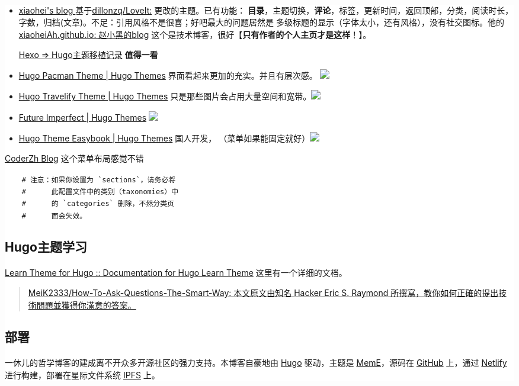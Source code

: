 - [xiaohei's blog ](https://xiaohei.im/) 基于[dillonzq/LoveIt:](https://github.com/dillonzq/LoveIt) 更改的主题。已有功能： **目录**，主题切换，**评论**，标签，更新时间，返回顶部，分类，阅读时长，字数，归档(文章)。不足：引用风格不是很喜；好吧最大的问题居然是 多级标题的显示（字体太小，还有风格），没有社交图标。他的 [xiaoheiAh.github.io: 赵小黑的blog](https://github.com/xiaoheiAh/xiaoheiAh.github.io)   这个是技术博客，很好【**只有作者的个人主页才是这样**！】。

  [Hexo => Hugo主题移植记录](https://xiaohei.im/2019/09/hugo-theme-dev-note/)  **值得一看** 

  

- [Hugo Pacman Theme | Hugo Themes](https://themes.gohugo.io/hugo-pacman-theme/) 界面看起来更加的充实。并且有层次感。 ![](https://d33wubrfki0l68.cloudfront.net/b55a4e24ccdfcc5066f7d8ac8f7e65eaa2ba507a/78f35/hugo-pacman-theme/screenshot-hugo-pacman-theme_hu7d998f8236bf13db636b4f3feac10039_297969_750x500_fill_catmullrom_top_2.png)

- [Hugo Travelify Theme | Hugo Themes](https://themes.gohugo.io/hugo-travelify-theme/) 只是那些图片会占用大量空间和宽带。![](https://d33wubrfki0l68.cloudfront.net/83b601360a6eeaa37c4cf60af12fe899d90cfdc7/fb1b0/hugo-travelify-theme/screenshot-hugo-travelify-theme_hua3228948098ec6b7c639a18369eca615_1713992_750x500_fill_catmullrom_top_2.png)

- [Future Imperfect | Hugo Themes](https://themes.gohugo.io/future-imperfect/)  ![](https://d33wubrfki0l68.cloudfront.net/4c91d62382c310238bdf7b2aca0da415e735199c/aa674/future-imperfect/screenshot-future-imperfect_hu08bbfa3380a3ff76fb20b525ece6d69d_393195_750x500_fill_catmullrom_top_2.png)

- [Hugo Theme Easybook | Hugo Themes](https://themes.gohugo.io/hugo-theme-easybook/) 国人开发， （菜单如果能固定就好）![](https://d33wubrfki0l68.cloudfront.net/d6fa965ac9b7f910b68513a970a478420240345e/84cf7/hugo-theme-easybook/screenshot-hugo-theme-easybook_hu88e759170517c6b70c96324bfc6f2a42_51502_750x500_fill_catmullrom_top_2.png)





[CoderZh Blog](https://blog.coderzh.com/2015/08/29/hugo/)  这个菜单布局感觉不错



```
    # 注意：如果你设置为 `sections`，请务必将
    #      此配置文件中的类别（taxonomies）中
    #      的 `categories` 删除，不然分类页
    #      面会失效。
```







## Hugo主题学习

[Learn Theme for Hugo :: Documentation for Hugo Learn Theme](https://learn.netlify.com/en/) 这里有一个详细的文档。



> [MeiK2333/How-To-Ask-Questions-The-Smart-Way: 本文原文由知名 Hacker Eric S. Raymond 所撰寫，教你如何正確的提出技術問題並獲得你滿意的答案。](https://github.com/MeiK2333/How-To-Ask-Questions-The-Smart-Way)

## 部署

一休儿的哲学博客的建成离不开众多开源社区的强力支持。本博客自豪地由 [Hugo](https://gohugo.io/) 驱动，主题是 [MemE](https://github.com/reuixiy/hugo-theme-meme)，源码在 [GitHub](https://github.com/yixiuer/yixiuer.me) 上，通过 [Netlify](https://www.netlify.com/) 进行构建，部署在星际文件系统 [IPFS](https://ipfs.io/) 上。 
